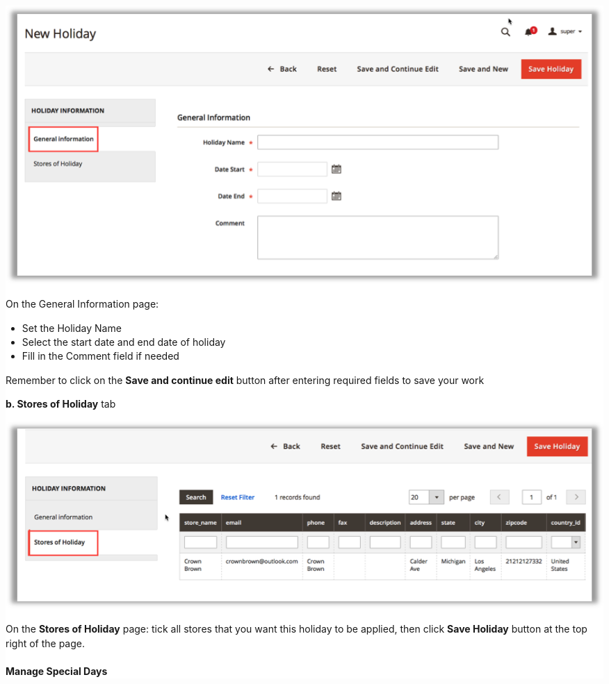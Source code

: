![Manage Holidays](./image_growth_m2/image077.png?raw=true)
 
On the General Information page:
- Set the Holiday Name
- Select the start date and end date of holiday
- Fill in the Comment field if needed

Remember to click on the **Save and continue edit** button after entering required fields to save your work

**b. Stores of Holiday** tab

![Stores of Holiday](./image_growth_m2/image078.png?raw=true)
 
On the **Stores of Holiday** page: tick all stores that you want this holiday to be applied, then click **Save Holiday** button at the top right of the page.

#### Manage Special Days
